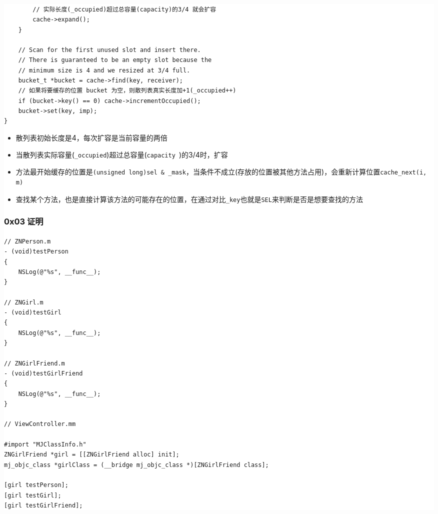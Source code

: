 ```
        // 实际长度(_occupied)超过总容量(capacity)的3/4 就会扩容
        cache->expand();
    }

    // Scan for the first unused slot and insert there.
    // There is guaranteed to be an empty slot because the 
    // minimum size is 4 and we resized at 3/4 full.
    bucket_t *bucket = cache->find(key, receiver);
    // 如果将要缓存的位置 bucket 为空，则散列表真实长度加+1(_occupied++)
    if (bucket->key() == 0) cache->incrementOccupied();
    bucket->set(key, imp);
}
```

- 散列表初始长度是4，每次扩容是当前容量的两倍

- 当散列表实际容量(`_occupied`)超过总容量(`capacity `)的3/4时，扩容

- 方法最开始缓存的位置是`(unsigned long)sel & _mask`，当条件不成立(存放的位置被其他方法占用)，会重新计算位置`cache_next(i, m) `

- 查找某个方法，也是直接计算该方法的可能存在的位置，在通过对比`_key`也就是`SEL`来判断是否是想要查找的方法


### 0x03 证明

```
// ZNPerson.m
- (void)testPerson
{
    NSLog(@"%s", __func__);
}

// ZNGirl.m
- (void)testGirl
{
    NSLog(@"%s", __func__);
}

// ZNGirlFriend.m
- (void)testGirlFriend
{
    NSLog(@"%s", __func__);
}

// ViewController.mm

#import "MJClassInfo.h"
ZNGirlFriend *girl = [[ZNGirlFriend alloc] init];
mj_objc_class *girlClass = (__bridge mj_objc_class *)[ZNGirlFriend class];
    
[girl testPerson];
[girl testGirl];
[girl testGirlFriend];
```
